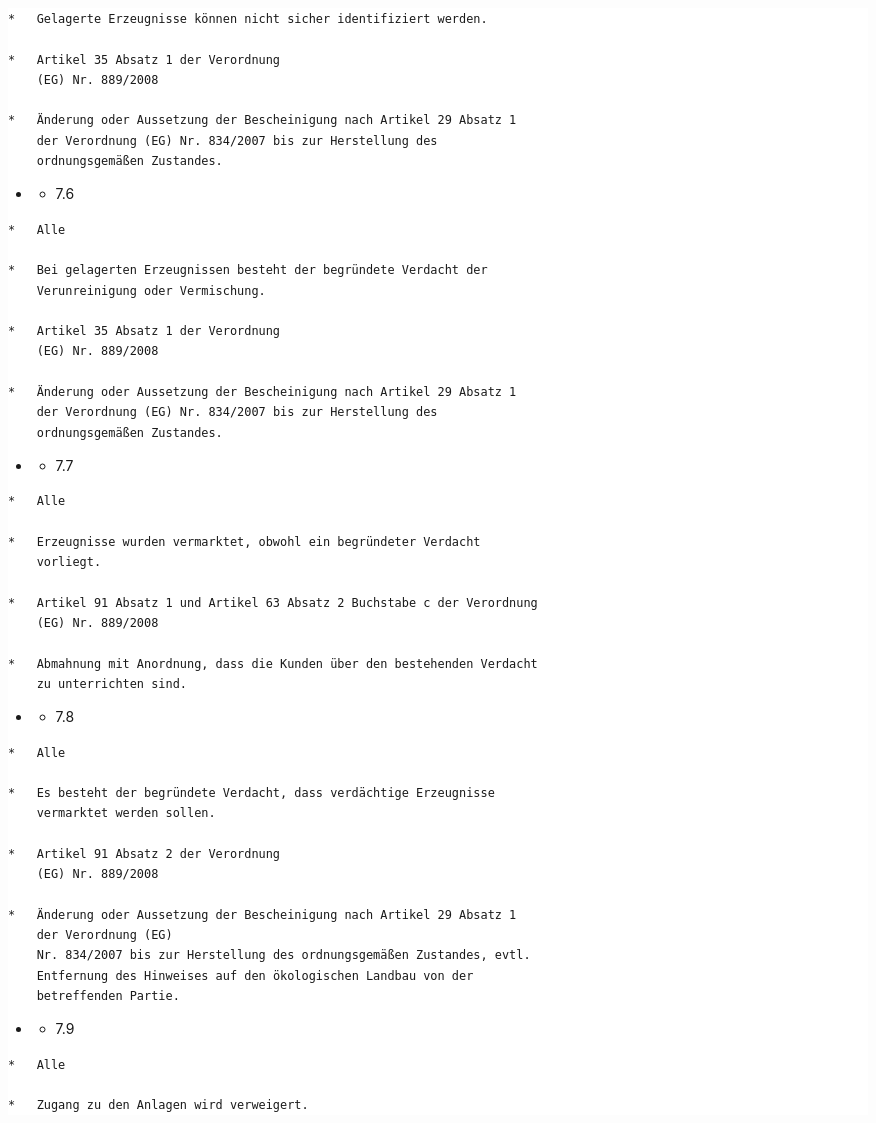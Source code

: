     *   Gelagerte Erzeugnisse können nicht sicher identifiziert werden.

    *   Artikel 35 Absatz 1 der Verordnung
        (EG) Nr. 889/2008

    *   Änderung oder Aussetzung der Bescheinigung nach Artikel 29 Absatz 1
        der Verordnung (EG) Nr. 834/2007 bis zur Herstellung des
        ordnungsgemäßen Zustandes.


*    *   7.6

    *   Alle

    *   Bei gelagerten Erzeugnissen besteht der begründete Verdacht der
        Verunreinigung oder Vermischung.

    *   Artikel 35 Absatz 1 der Verordnung
        (EG) Nr. 889/2008

    *   Änderung oder Aussetzung der Bescheinigung nach Artikel 29 Absatz 1
        der Verordnung (EG) Nr. 834/2007 bis zur Herstellung des
        ordnungsgemäßen Zustandes.


*    *   7.7

    *   Alle

    *   Erzeugnisse wurden vermarktet, obwohl ein begründeter Verdacht
        vorliegt.

    *   Artikel 91 Absatz 1 und Artikel 63 Absatz 2 Buchstabe c der Verordnung
        (EG) Nr. 889/2008

    *   Abmahnung mit Anordnung, dass die Kunden über den bestehenden Verdacht
        zu unterrichten sind.


*    *   7.8

    *   Alle

    *   Es besteht der begründete Verdacht, dass verdächtige Erzeugnisse
        vermarktet werden sollen.

    *   Artikel 91 Absatz 2 der Verordnung
        (EG) Nr. 889/2008

    *   Änderung oder Aussetzung der Bescheinigung nach Artikel 29 Absatz 1
        der Verordnung (EG)
        Nr. 834/2007 bis zur Herstellung des ordnungsgemäßen Zustandes, evtl.
        Entfernung des Hinweises auf den ökologischen Landbau von der
        betreffenden Partie.


*    *   7.9

    *   Alle

    *   Zugang zu den Anlagen wird verweigert.
